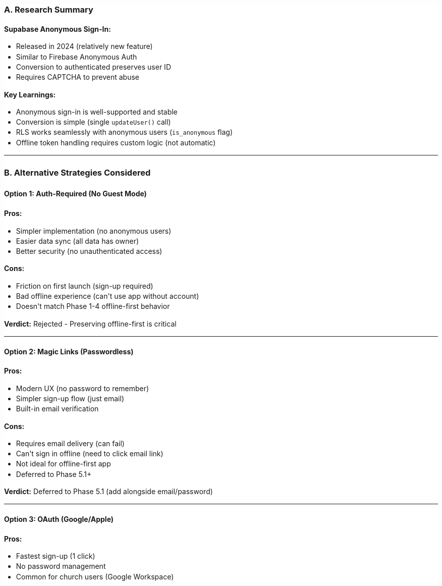 ### A. Research Summary

**Supabase Anonymous Sign-In:**
- Released in 2024 (relatively new feature)
- Similar to Firebase Anonymous Auth
- Conversion to authenticated preserves user ID
- Requires CAPTCHA to prevent abuse

**Key Learnings:**
- Anonymous sign-in is well-supported and stable
- Conversion is simple (single `updateUser()` call)
- RLS works seamlessly with anonymous users (`is_anonymous` flag)
- Offline token handling requires custom logic (not automatic)

---

### B. Alternative Strategies Considered

#### Option 1: Auth-Required (No Guest Mode)
**Pros:**
- Simpler implementation (no anonymous users)
- Easier data sync (all data has owner)
- Better security (no unauthenticated access)

**Cons:**
- Friction on first launch (sign-up required)
- Bad offline experience (can't use app without account)
- Doesn't match Phase 1-4 offline-first behavior

**Verdict:** Rejected - Preserving offline-first is critical

---

#### Option 2: Magic Links (Passwordless)
**Pros:**
- Modern UX (no password to remember)
- Simpler sign-up flow (just email)
- Built-in email verification

**Cons:**
- Requires email delivery (can fail)
- Can't sign in offline (need to click email link)
- Not ideal for offline-first app
- Deferred to Phase 5.1+

**Verdict:** Deferred to Phase 5.1 (add alongside email/password)

---

#### Option 3: OAuth (Google/Apple)
**Pros:**
- Fastest sign-up (1 click)
- No password management
- Common for church users (Google Workspace)
